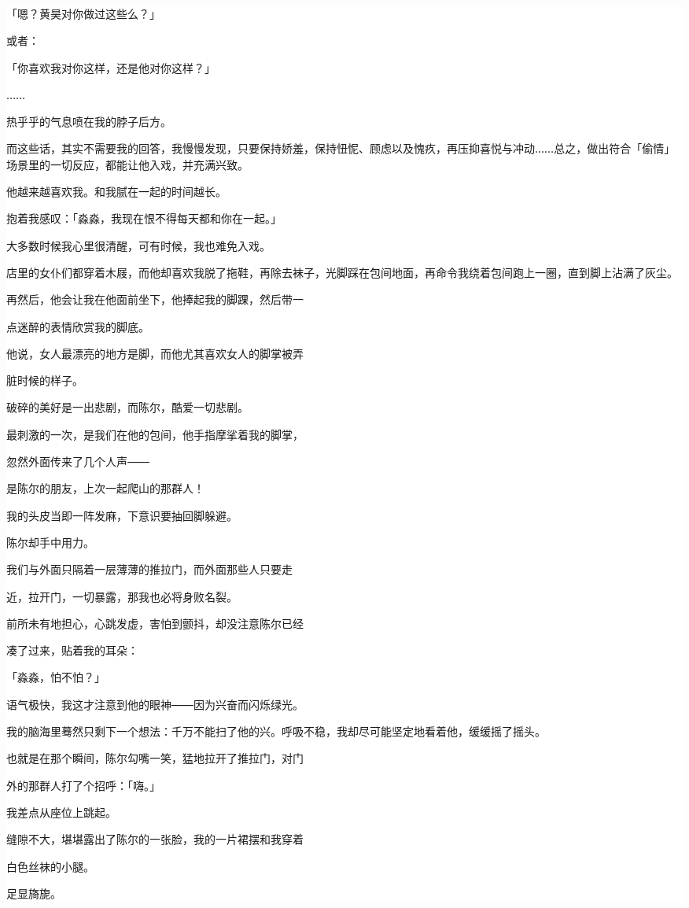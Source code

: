 「嗯？黄昊对你做过这些么？」

或者：

「你喜欢我对你这样，还是他对你这样？」

……

热乎乎的气息喷在我的脖子后方。

而这些话，其实不需要我的回答，我慢慢发现，只要保持娇羞，保持忸怩、顾虑以及愧疚，再压抑喜悦与冲动……总之，做出符合「偷情」场景里的一切反应，都能让他入戏，并充满兴致。

他越来越喜欢我。和我腻在一起的时间越长。

抱着我感叹：「淼淼，我现在恨不得每天都和你在一起。」

大多数时候我心里很清醒，可有时候，我也难免入戏。

店里的女仆们都穿着木屐，而他却喜欢我脱了拖鞋，再除去袜子，光脚踩在包间地面，再命令我绕着包间跑上一圈，直到脚上沾满了灰尘。

再然后，他会让我在他面前坐下，他捧起我的脚踝，然后带一

点迷醉的表情欣赏我的脚底。

他说，女人最漂亮的地方是脚，而他尤其喜欢女人的脚掌被弄

脏时候的样子。

破碎的美好是一出悲剧，而陈尔，酷爱一切悲剧。

最刺激的一次，是我们在他的包间，他手指摩挲着我的脚掌，

忽然外面传来了几个人声——

是陈尔的朋友，上次一起爬山的那群人！

我的头皮当即一阵发麻，下意识要抽回脚躲避。

陈尔却手中用力。

我们与外面只隔着一层薄薄的推拉门，而外面那些人只要走

近，拉开门，一切暴露，那我也必将身败名裂。

前所未有地担心，心跳发虚，害怕到颤抖，却没注意陈尔已经

凑了过来，贴着我的耳朵：

「淼淼，怕不怕？」

语气极快，我这才注意到他的眼神——因为兴奋而闪烁绿光。

我的脑海里蓦然只剩下一个想法：千万不能扫了他的兴。呼吸不稳，我却尽可能坚定地看着他，缓缓摇了摇头。

也就是在那个瞬间，陈尔勾嘴一笑，猛地拉开了推拉门，对门

外的那群人打了个招呼：「嗨。」

我差点从座位上跳起。

缝隙不大，堪堪露出了陈尔的一张脸，我的一片裙摆和我穿着

白色丝袜的小腿。

足显旖旎。
